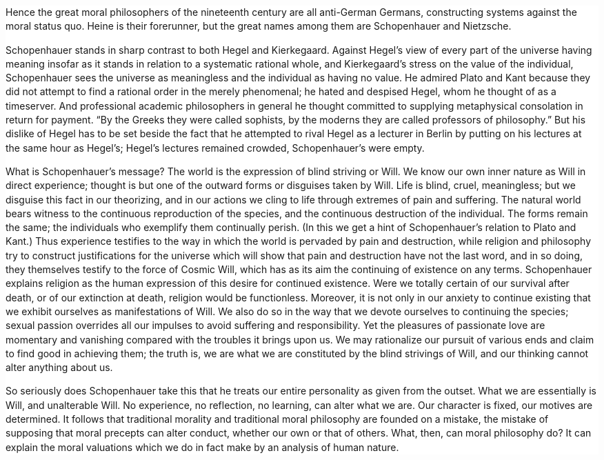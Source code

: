 Hence the great moral philosophers of the nineteenth century are all
anti-German Germans, constructing systems against the moral status quo.
Heine is their forerunner, but the great names among them are
Schopenhauer and Nietzsche.

Schopenhauer stands in sharp contrast to both Hegel and Kierkegaard.
Against Hegel’s view of every part of the universe having meaning
insofar as it stands in relation to a systematic rational whole, and
Kierkegaard’s stress on the value of the individual, Schopenhauer sees
the universe as meaningless and the individual as having no value. He
admired Plato and Kant because they did not attempt to find a rational
order in the merely phenomenal; he hated and despised Hegel, whom he
thought of as a timeserver. And professional academic philosophers in
general he thought committed to supplying metaphysical consolation in
return for payment. “By the Greeks they were called sophists, by the
moderns they are called professors of philosophy.” But his dislike of
Hegel has to be set beside the fact that he attempted to rival Hegel as
a lecturer in Berlin by putting on his lectures at the same hour as
Hegel’s; Hegel’s lectures remained crowded, Schopenhauer’s were empty.

What is Schopenhauer’s message? The world is the expression of blind
striving or Will. We know our own inner nature as Will in direct
experience; thought is but one of the outward forms or disguises taken
by Will. Life is blind, cruel, meaningless; but we disguise this fact in
our theorizing, and in our actions we cling to life through extremes of
pain and suffering. The natural world bears witness to the continuous
reproduction of the species, and the continuous destruction of the
individual. The forms remain the same; the individuals who exemplify
them continually perish. (In this we get a hint of Schopenhauer’s
relation to Plato and Kant.) Thus experience testifies to the way in
which the world is pervaded by pain and destruction, while religion and
philosophy try to construct justifications for the universe which will
show that pain and destruction have not the last word, and in so doing,
they themselves testify to the force of Cosmic Will, which has as its
aim the continuing of existence on any terms. Schopenhauer explains
religion as the human expression of this desire for continued existence.
Were we totally certain of our survival after death, or of our
extinction at death, religion would be functionless. Moreover, it is not
only in our anxiety to continue existing that we exhibit ourselves as
manifestations of Will. We also do so in the way that we devote
ourselves to continuing the species; sexual passion overrides all our
impulses to avoid suffering and responsibility. Yet the pleasures of
passionate love are momentary and vanishing compared with the troubles
it brings upon us. We may rationalize our pursuit of various ends and
claim to find good in achieving them; the truth is, we are what we are
constituted by the blind strivings of Will, and our thinking cannot
alter anything about us.

So seriously does Schopenhauer take this that he treats our entire
personality as given from the outset. What we are essentially is Will,
and unalterable Will. No experience, no reflection, no learning, can
alter what we are. Our character is fixed, our motives are determined.
It follows that traditional morality and traditional moral philosophy
are founded on a mistake, the mistake of supposing that moral precepts
can alter conduct, whether our own or that of others. What, then, can
moral philosophy do? It can explain the moral valuations which we do in
fact make by an analysis of human nature.
